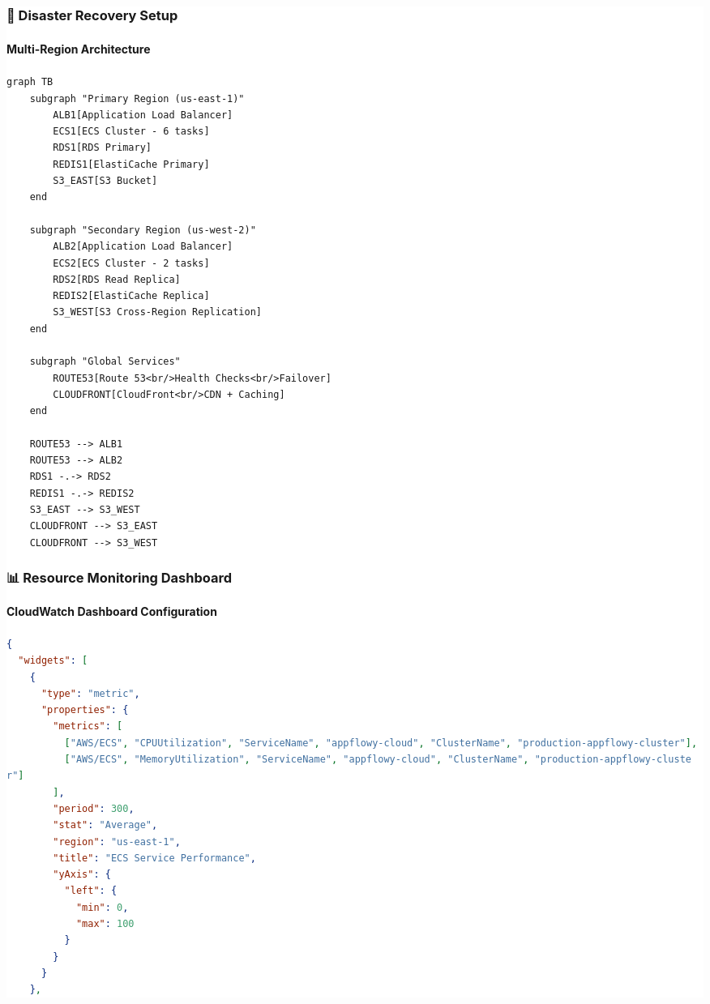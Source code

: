 ### 🔄 Disaster Recovery Setup

#### Multi-Region Architecture

```mermaid
graph TB
    subgraph "Primary Region (us-east-1)"
        ALB1[Application Load Balancer]
        ECS1[ECS Cluster - 6 tasks]
        RDS1[RDS Primary]
        REDIS1[ElastiCache Primary]
        S3_EAST[S3 Bucket]
    end
    
    subgraph "Secondary Region (us-west-2)"
        ALB2[Application Load Balancer]
        ECS2[ECS Cluster - 2 tasks]
        RDS2[RDS Read Replica]
        REDIS2[ElastiCache Replica]
        S3_WEST[S3 Cross-Region Replication]
    end
    
    subgraph "Global Services"
        ROUTE53[Route 53<br/>Health Checks<br/>Failover]
        CLOUDFRONT[CloudFront<br/>CDN + Caching]
    end
    
    ROUTE53 --> ALB1
    ROUTE53 --> ALB2
    RDS1 -.-> RDS2
    REDIS1 -.-> REDIS2
    S3_EAST --> S3_WEST
    CLOUDFRONT --> S3_EAST
    CLOUDFRONT --> S3_WEST
```

### 📊 Resource Monitoring Dashboard

#### CloudWatch Dashboard Configuration

```json
{
  "widgets": [
    {
      "type": "metric",
      "properties": {
        "metrics": [
          ["AWS/ECS", "CPUUtilization", "ServiceName", "appflowy-cloud", "ClusterName", "production-appflowy-cluster"],
          ["AWS/ECS", "MemoryUtilization", "ServiceName", "appflowy-cloud", "ClusterName", "production-appflowy-cluster"]
        ],
        "period": 300,
        "stat": "Average",
        "region": "us-east-1",
        "title": "ECS Service Performance",
        "yAxis": {
          "left": {
            "min": 0,
            "max": 100
          }
        }
      }
    },
```